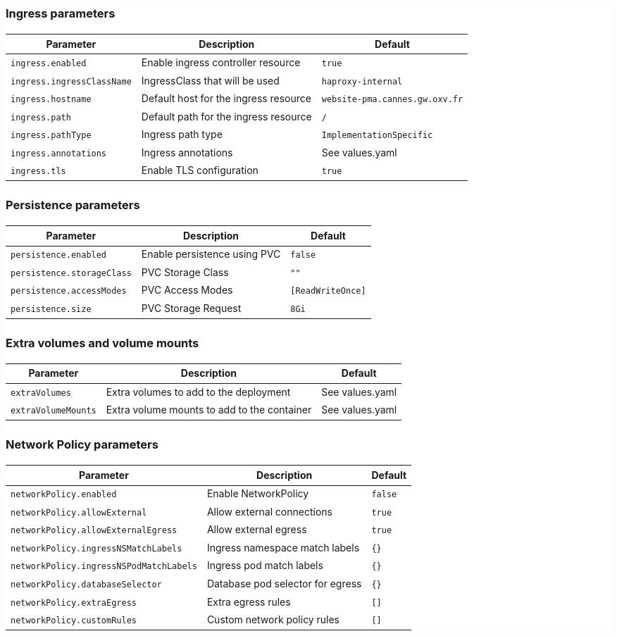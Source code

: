 ### Ingress parameters

| Parameter | Description | Default |
|-----------|-------------|---------|
| `ingress.enabled` | Enable ingress controller resource | `true` |
| `ingress.ingressClassName` | IngressClass that will be used | `haproxy-internal` |
| `ingress.hostname` | Default host for the ingress resource | `website-pma.cannes.gw.oxv.fr` |
| `ingress.path` | Default path for the ingress resource | `/` |
| `ingress.pathType` | Ingress path type | `ImplementationSpecific` |
| `ingress.annotations` | Ingress annotations | See values.yaml |
| `ingress.tls` | Enable TLS configuration | `true` |

### Persistence parameters

| Parameter | Description | Default |
|-----------|-------------|---------|
| `persistence.enabled` | Enable persistence using PVC | `false` |
| `persistence.storageClass` | PVC Storage Class | `""` |
| `persistence.accessModes` | PVC Access Modes | `[ReadWriteOnce]` |
| `persistence.size` | PVC Storage Request | `8Gi` |

### Extra volumes and volume mounts

| Parameter | Description | Default |
|-----------|-------------|---------|
| `extraVolumes` | Extra volumes to add to the deployment | See values.yaml |
| `extraVolumeMounts` | Extra volume mounts to add to the container | See values.yaml |

### Network Policy parameters

| Parameter | Description | Default |
|-----------|-------------|---------|
| `networkPolicy.enabled` | Enable NetworkPolicy | `false` |
| `networkPolicy.allowExternal` | Allow external connections | `true` |
| `networkPolicy.allowExternalEgress` | Allow external egress | `true` |
| `networkPolicy.ingressNSMatchLabels` | Ingress namespace match labels | `{}` |
| `networkPolicy.ingressNSPodMatchLabels` | Ingress pod match labels | `{}` |
| `networkPolicy.databaseSelector` | Database pod selector for egress | `{}` |
| `networkPolicy.extraEgress` | Extra egress rules | `[]` |
| `networkPolicy.customRules` | Custom network policy rules | `[]` |
